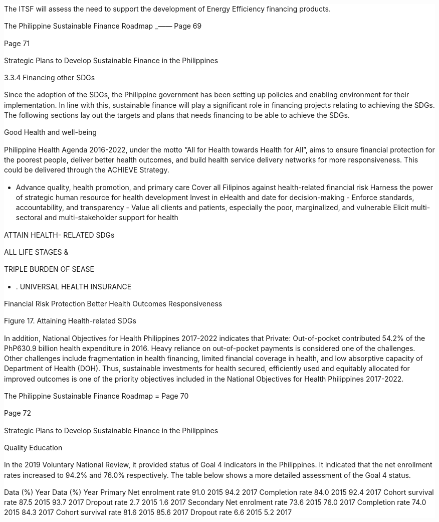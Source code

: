 The ITSF will assess the need to support the development of Energy Efficiency financing products.

The Philippine Sustainable Finance Roadmap _—— Page 69

Page 71

Strategic Plans to Develop Sustainable Finance in the Philippines

3.3.4 Financing other SDGs

Since the adoption of the SDGs, the Philippine government has been setting up policies and enabling environment for their implementation. In line with this, sustainable finance will play a significant role in financing projects relating to achieving the SDGs. The following sections lay out the targets and plans that needs financing to be able to achieve the SDGs.

Good Health and well-being

Philippine Health Agenda 2016-2022, under the motto “All for Health towards Health for All”, aims to ensure financial protection for the poorest people, deliver better health outcomes, and build health service delivery networks for more responsiveness. This could be delivered through the ACHIEVE Strategy.

- Advance quality, health promotion, and primary care Cover all Filipinos against health-related financial risk Harness the power of strategic human resource for health development Invest in eHealth and date for decision-making - Enforce standards, accountability, and transparency - Value all clients and patients, especially the poor, marginalized, and vulnerable Elicit multi-sectoral and multi-stakeholder support for health

ATTAIN HEALTH- RELATED SDGs

ALL LIFE STAGES &

TRIPLE BURDEN OF SEASE

* . UNIVERSAL HEALTH INSURANCE

Financial Risk Protection Better Health Outcomes Responsiveness

Figure 17. Attaining Health-related SDGs

In addition, National Objectives for Health Philippines 2017-2022 indicates that Private: Out-of-pocket contributed 54.2% of the PhP630.9 billion health expenditure in 2016. Heavy reliance on out-of-pocket payments is considered one of the challenges. Other challenges include fragmentation in health financing, limited financial coverage in health, and low absorptive capacity of Department of Health (DOH). Thus, sustainable investments for health secured, efficiently used and equitably allocated for improved outcomes is one of the priority objectives included in the National Objectives for Health Philippines 2017-2022.

The Philippine Sustainable Finance Roadmap = Page 70

Page 72

Strategic Plans to Develop Sustainable Finance in the Philippines

Quality Education

In the 2019 Voluntary National Review, it provided status of Goal 4 indicators in the Philippines. It indicated that the net enrollment rates increased to 94.2% and 76.0% respectively. The table below shows a more detailed assessment of the Goal 4 status.

Data (%) Year Data (%) Year Primary Net enrolment rate 91.0 2015 94.2 2017 Completion rate 84.0 2015 92.4 2017 Cohort survival rate 87.5 2015 93.7 2017 Dropout rate 2.7 2015 1.6 2017 Secondary Net enrolment rate 73.6 2015 76.0 2017 Completion rate 74.0 2015 84.3 2017 Cohort survival rate 81.6 2015 85.6 2017 Dropout rate 6.6 2015 5.2 2017
